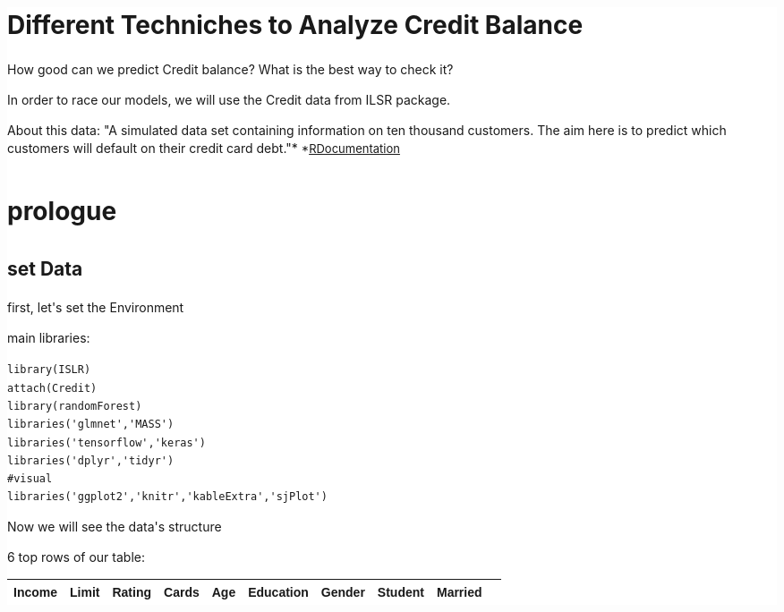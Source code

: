 
# **Different Techniches to Analyze Credit Balance**
How good can we predict Credit balance?
What is the best way to check it?

In order to race our models, we will use the Credit data from ILSR package.

About this data: "A simulated data set containing information on ten thousand customers. The aim here is to predict which customers will default on their credit card debt."* 
<font size="2">*[RDocumentation](https://www.rdocumentation.org/packages/ISLR/versions/1.2/topics/Credit)</font>

# prologue
## set Data
first, let's set the Environment

main libraries:

    library(ISLR)
    attach(Credit)
    library(randomForest)
    libraries('glmnet','MASS')
    libraries('tensorflow','keras')
    libraries('dplyr','tidyr')
    #visual
    libraries('ggplot2','knitr','kableExtra','sjPlot')

Now we will see the data's structure

6 top rows of our table:

<table class=" lightable-material lightable-striped lightable-hover" style="font-family: &quot;Source Sans Pro&quot;, helvetica, sans-serif; margin-left: auto; margin-right: auto;">
<thead>
<tr>
<th style="text-align:right;">
Income
</th>
<th style="text-align:right;">
Limit
</th>
<th style="text-align:right;">
Rating
</th>
<th style="text-align:right;">
Cards
</th>
<th style="text-align:right;">
Age
</th>
<th style="text-align:right;">
Education
</th>
<th style="text-align:left;">
Gender
</th>
<th style="text-align:left;">
Student
</th>
<th style="text-align:left;">
Married
</th>
<th style="text-align:left;">